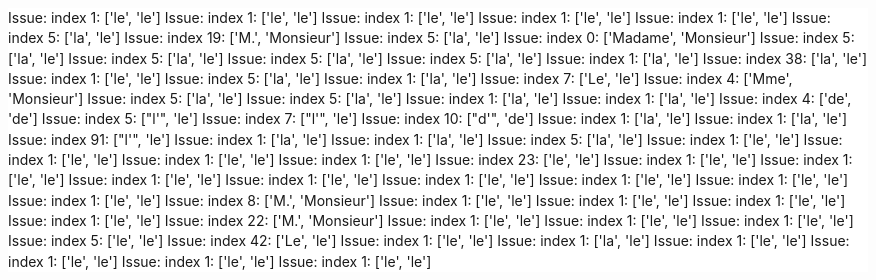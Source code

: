 Issue: index 1: ['le', 'le']
Issue: index 1: ['le', 'le']
Issue: index 1: ['le', 'le']
Issue: index 1: ['le', 'le']
Issue: index 1: ['le', 'le']
Issue: index 5: ['la', 'le']
Issue: index 19: ['M.', 'Monsieur']
Issue: index 5: ['la', 'le']
Issue: index 0: ['Madame', 'Monsieur']
Issue: index 5: ['la', 'le']
Issue: index 5: ['la', 'le']
Issue: index 5: ['la', 'le']
Issue: index 5: ['la', 'le']
Issue: index 1: ['la', 'le']
Issue: index 38: ['la', 'le']
Issue: index 1: ['le', 'le']
Issue: index 5: ['la', 'le']
Issue: index 1: ['la', 'le']
Issue: index 7: ['Le', 'le']
Issue: index 4: ['Mme', 'Monsieur']
Issue: index 5: ['la', 'le']
Issue: index 5: ['la', 'le']
Issue: index 1: ['la', 'le']
Issue: index 1: ['la', 'le']
Issue: index 4: ['de', 'de']
Issue: index 5: ["l'", 'le']
Issue: index 7: ["l'", 'le']
Issue: index 10: ["d'", 'de']
Issue: index 1: ['la', 'le']
Issue: index 1: ['la', 'le']
Issue: index 91: ["l'", 'le']
Issue: index 1: ['la', 'le']
Issue: index 1: ['la', 'le']
Issue: index 5: ['la', 'le']
Issue: index 1: ['le', 'le']
Issue: index 1: ['le', 'le']
Issue: index 1: ['le', 'le']
Issue: index 1: ['le', 'le']
Issue: index 23: ['le', 'le']
Issue: index 1: ['le', 'le']
Issue: index 1: ['le', 'le']
Issue: index 1: ['le', 'le']
Issue: index 1: ['le', 'le']
Issue: index 1: ['le', 'le']
Issue: index 1: ['le', 'le']
Issue: index 1: ['le', 'le']
Issue: index 1: ['le', 'le']
Issue: index 8: ['M.', 'Monsieur']
Issue: index 1: ['le', 'le']
Issue: index 1: ['le', 'le']
Issue: index 1: ['le', 'le']
Issue: index 1: ['le', 'le']
Issue: index 22: ['M.', 'Monsieur']
Issue: index 1: ['le', 'le']
Issue: index 1: ['le', 'le']
Issue: index 1: ['le', 'le']
Issue: index 5: ['le', 'le']
Issue: index 42: ['Le', 'le']
Issue: index 1: ['le', 'le']
Issue: index 1: ['la', 'le']
Issue: index 1: ['le', 'le']
Issue: index 1: ['le', 'le']
Issue: index 1: ['le', 'le']
Issue: index 1: ['le', 'le']
